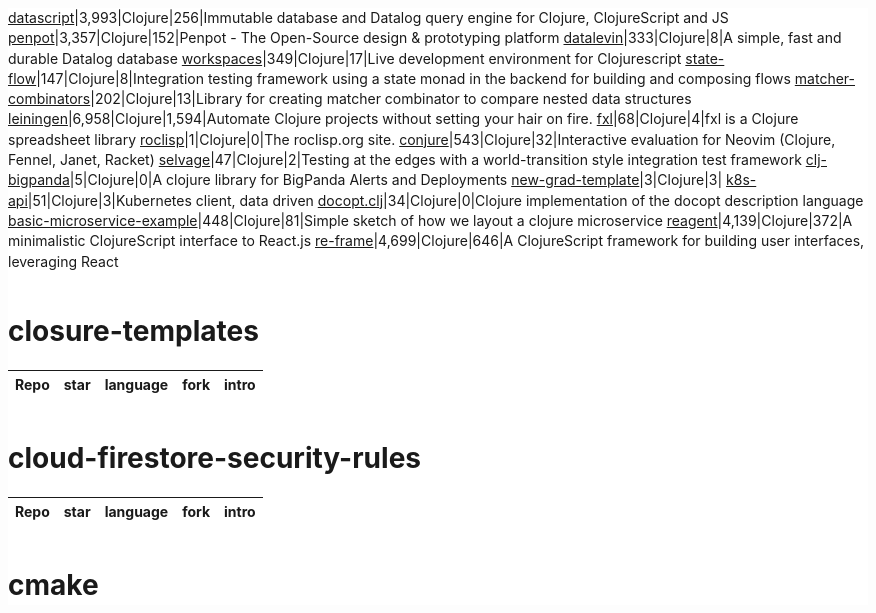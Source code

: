 [datascript](https://hub.fastgit.org//tonsky/datascript)|3,993|Clojure|256|Immutable database and Datalog query engine for Clojure, ClojureScript and JS
[penpot](https://hub.fastgit.org//penpot/penpot)|3,357|Clojure|152|Penpot - The Open-Source design & prototyping platform
[datalevin](https://hub.fastgit.org//juji-io/datalevin)|333|Clojure|8|A simple, fast and durable Datalog database
[workspaces](https://hub.fastgit.org//nubank/workspaces)|349|Clojure|17|Live development environment for Clojurescript
[state-flow](https://hub.fastgit.org//nubank/state-flow)|147|Clojure|8|Integration testing framework using a state monad in the backend for building and composing flows
[matcher-combinators](https://hub.fastgit.org//nubank/matcher-combinators)|202|Clojure|13|Library for creating matcher combinator to compare nested data structures
[leiningen](https://hub.fastgit.org//technomancy/leiningen)|6,958|Clojure|1,594|Automate Clojure projects without setting your hair on fire.
[fxl](https://hub.fastgit.org//zero-one-group/fxl)|68|Clojure|4|fxl is a Clojure spreadsheet library
[roclisp](https://hub.fastgit.org//roclisp/roclisp)|1|Clojure|0|The roclisp.org site.
[conjure](https://hub.fastgit.org//Olical/conjure)|543|Clojure|32|Interactive evaluation for Neovim (Clojure, Fennel, Janet, Racket)
[selvage](https://hub.fastgit.org//nubank/selvage)|47|Clojure|2|Testing at the edges with a world-transition style integration test framework
[clj-bigpanda](https://hub.fastgit.org//nubank/clj-bigpanda)|5|Clojure|0|A clojure library for BigPanda Alerts and Deployments
[new-grad-template](https://hub.fastgit.org//nubank/new-grad-template)|3|Clojure|3|
[k8s-api](https://hub.fastgit.org//nubank/k8s-api)|51|Clojure|3|Kubernetes client, data driven
[docopt.clj](https://hub.fastgit.org//nubank/docopt.clj)|34|Clojure|0|Clojure implementation of the docopt description language
[basic-microservice-example](https://hub.fastgit.org//nubank/basic-microservice-example)|448|Clojure|81|Simple sketch of how we layout a clojure microservice
[reagent](https://hub.fastgit.org//reagent-project/reagent)|4,139|Clojure|372|A minimalistic ClojureScript interface to React.js
[re-frame](https://hub.fastgit.org//day8/re-frame)|4,699|Clojure|646|A ClojureScript framework for building user interfaces, leveraging React


# closure-templates

Repo|star|language|fork|intro
-|-|-|-|-



# cloud-firestore-security-rules

Repo|star|language|fork|intro
-|-|-|-|-



# cmake
